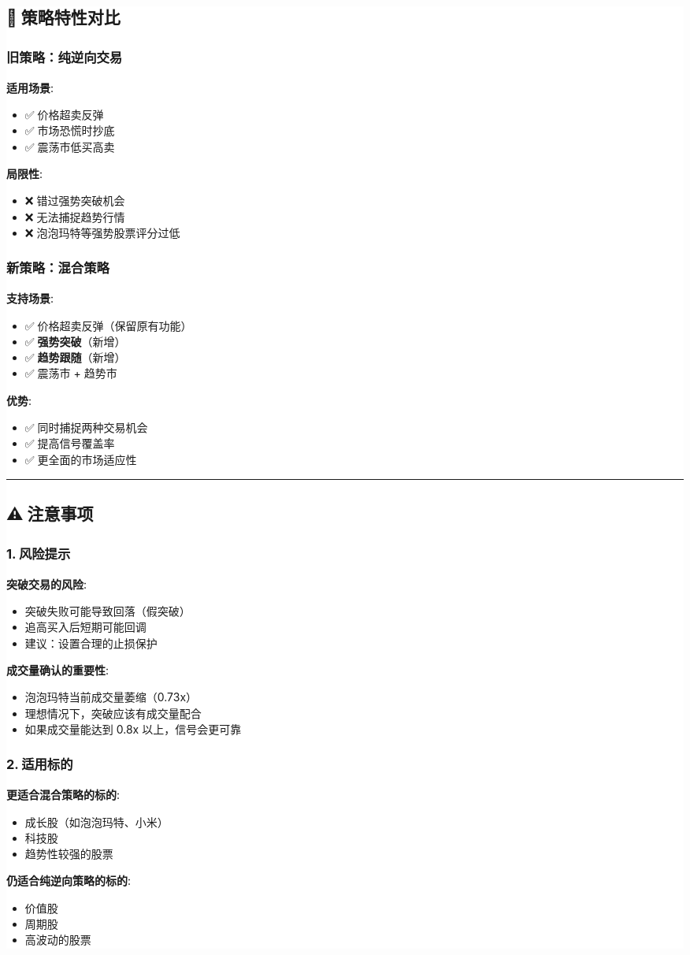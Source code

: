 
## 🔄 策略特性对比

### 旧策略：纯逆向交易

**适用场景**:
- ✅ 价格超卖反弹
- ✅ 市场恐慌时抄底
- ✅ 震荡市低买高卖

**局限性**:
- ❌ 错过强势突破机会
- ❌ 无法捕捉趋势行情
- ❌ 泡泡玛特等强势股票评分过低

### 新策略：混合策略

**支持场景**:
- ✅ 价格超卖反弹（保留原有功能）
- ✅ **强势突破**（新增）
- ✅ **趋势跟随**（新增）
- ✅ 震荡市 + 趋势市

**优势**:
- ✅ 同时捕捉两种交易机会
- ✅ 提高信号覆盖率
- ✅ 更全面的市场适应性

---

## ⚠️ 注意事项

### 1. 风险提示

**突破交易的风险**:
- 突破失败可能导致回落（假突破）
- 追高买入后短期可能回调
- 建议：设置合理的止损保护

**成交量确认的重要性**:
- 泡泡玛特当前成交量萎缩（0.73x）
- 理想情况下，突破应该有成交量配合
- 如果成交量能达到 0.8x 以上，信号会更可靠

### 2. 适用标的

**更适合混合策略的标的**:
- 成长股（如泡泡玛特、小米）
- 科技股
- 趋势性较强的股票

**仍适合纯逆向策略的标的**:
- 价值股
- 周期股
- 高波动的股票
